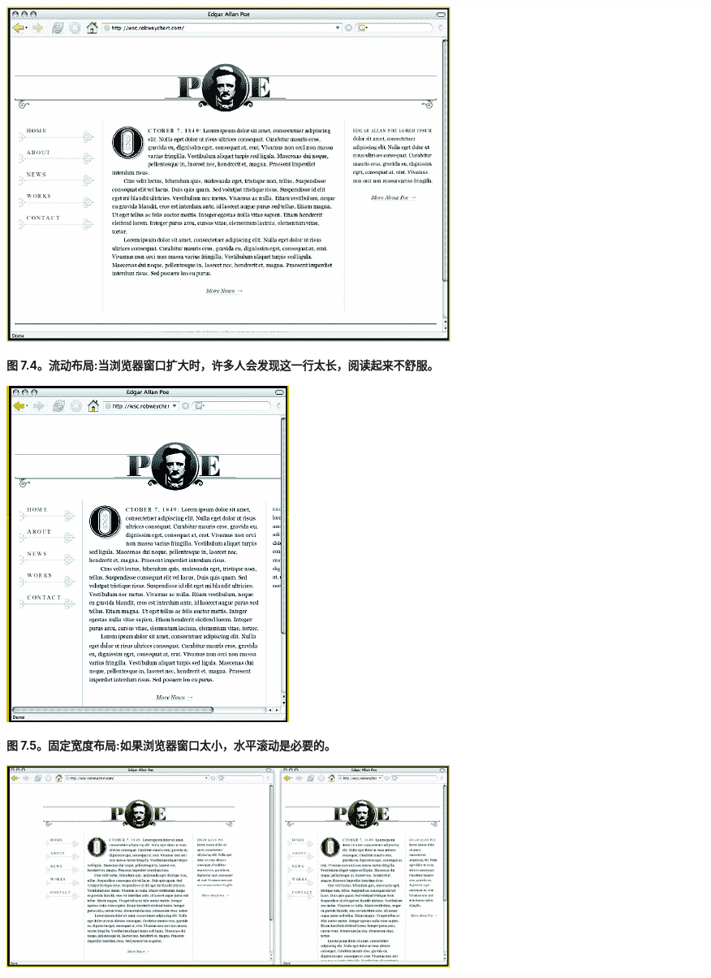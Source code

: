 ![Liquid layout: When the browser window is expanded, many find the line too long for comfortable reading.](img/0704.png)

**图 7.4。流动布局:当浏览器窗口扩大时，许多人会发现这一行太长，阅读起来不舒服。**

![Fixed-width layout: Horizontal scrolling is necessary if the browser window gets too small.](img/0705.png)

**图 7.5。固定宽度布局:如果浏览器窗口太小，水平滚动是必要的。**

![Elastic layout, expanded and contracted: The line length maintains the desired proportions when the browser window is expanded (left), but also contracts with the window to avoid horizontal scrolling (right).](img/0706.png)
